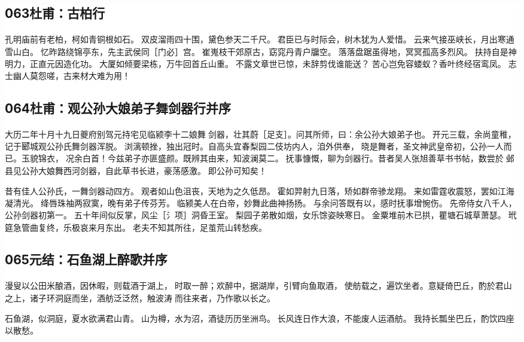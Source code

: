 ## 063杜甫：古柏行

孔明庙前有老柏，柯如青铜根如石。
双皮溜雨四十围，黛色参天二千尺。
君臣已与时际会，树木犹为人爱惜。
云来气接巫峡长，月出寒通雪山白。
忆昨路绕锦亭东，先主武侯同［门必］宫。
崔嵬枝干郊原古，窈窕丹青户牖空。
落落盘踞虽得地，冥冥孤高多烈风。
扶持自是神明力，正直元因造化功。
大厦如倾要梁栋，万牛回首丘山重。
不露文章世已惊，未辞剪伐谁能送？
苦心岂免容蝼蚁？香叶终经宿鸾凤。
志士幽人莫怨嗟，古来材大难为用！

## 064杜甫：观公孙大娘弟子舞剑器行并序

大历二年十月十九日夔府别驾元持宅见临颍李十二娘舞
剑器，壮其蔚［足支］。问其所师，曰：余公孙大娘弟子也。
开元三载，余尚童稚，记于郾城观公孙氏舞剑器浑脱。
浏漓顿挫，独出冠时。自高头宜春梨园二伎坊内人，洎外供奉，
晓是舞者，圣文神武皇帝初，公孙一人而已。玉貌锦衣，
况余白首！今兹弟子亦匪盛颜。既辨其由来，知波澜莫二。
抚事慷慨，聊为剑器行。昔者吴人张旭善草书书帖，数尝於
邺县见公孙大娘舞西河剑器，自此草书长进，豪荡感激。
即公孙可知矣！

昔有佳人公孙氏，一舞剑器动四方。
观者如山色沮丧，天地为之久低昂。
霍如羿射九日落，矫如群帝骖龙翔。
来如雷霆收震怒，罢如江海凝清光。
绛唇珠袖两寂寞，晚有弟子传芬芳。
临颍美人在白帝，妙舞此曲神扬扬。
与余问答既有以，感时抚事增惋伤。
先帝侍女八千人，公孙剑器初第一。
五十年间似反掌，风尘［氵项］洞昏王室。
梨园子弟散如烟，女乐馀姿映寒日。
金粟堆前木已拱，瞿塘石城草萧瑟。
玳筵急管曲复终，乐极哀来月东出。
老夫不知其所往，足茧荒山转愁疾。

## 065元结：石鱼湖上醉歌并序

漫叟以公田米酿酒，因休暇，则载酒于湖上，
时取一醉；欢醉中，据湖岸，引臂向鱼取酒，
使舫载之，遍饮坐者。意疑倚巴丘，酌於君山
之上，诸子环洞庭而坐，酒舫泛泛然，触波涛
而往来者，乃作歌以长之。

石鱼湖，似洞庭，夏水欲满君山青。
山为樽，水为沼，酒徒历历坐洲鸟。
长风连日作大浪，不能废人运酒舫。
我持长瓢坐巴丘，酌饮四座以散愁。
